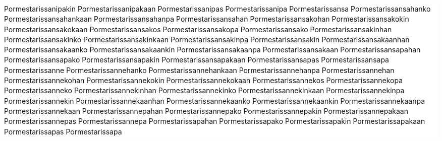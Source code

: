 Pormestarissanipakin
Pormestarissanipakaan
Pormestarissanipas
Pormestarissanipa
Pormestarissansa
Pormestarissansahanko
Pormestarissansahankaan
Pormestarissansahanpa
Pormestarissansahan
Pormestarissansakohan
Pormestarissansakokin
Pormestarissansakokaan
Pormestarissansakos
Pormestarissansakopa
Pormestarissansako
Pormestarissansakinhan
Pormestarissansakinko
Pormestarissansakinkaan
Pormestarissansakinpa
Pormestarissansakin
Pormestarissansakaanhan
Pormestarissansakaanko
Pormestarissansakaankin
Pormestarissansakaanpa
Pormestarissansakaan
Pormestarissansapahan
Pormestarissansapako
Pormestarissansapakin
Pormestarissansapakaan
Pormestarissansapas
Pormestarissansapa
Pormestarissanne
Pormestarissannehanko
Pormestarissannehankaan
Pormestarissannehanpa
Pormestarissannehan
Pormestarissannekohan
Pormestarissannekokin
Pormestarissannekokaan
Pormestarissannekos
Pormestarissannekopa
Pormestarissanneko
Pormestarissannekinhan
Pormestarissannekinko
Pormestarissannekinkaan
Pormestarissannekinpa
Pormestarissannekin
Pormestarissannekaanhan
Pormestarissannekaanko
Pormestarissannekaankin
Pormestarissannekaanpa
Pormestarissannekaan
Pormestarissannepahan
Pormestarissannepako
Pormestarissannepakin
Pormestarissannepakaan
Pormestarissannepas
Pormestarissannepa
Pormestarissapahan
Pormestarissapako
Pormestarissapakin
Pormestarissapakaan
Pormestarissapas
Pormestarissapa